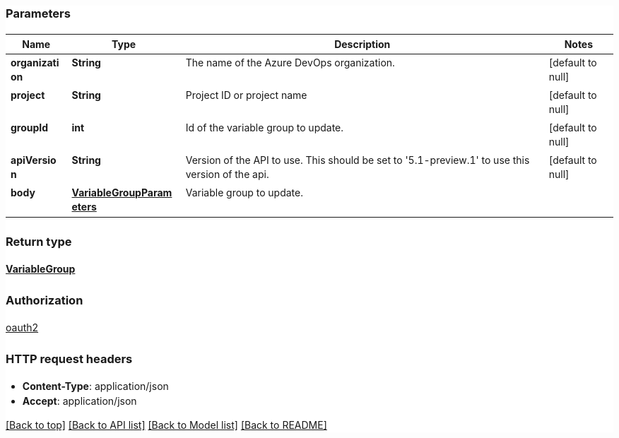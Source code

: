 ### Parameters

Name | Type | Description  | Notes
------------- | ------------- | ------------- | -------------
 **organization** | **String**| The name of the Azure DevOps organization. | [default to null]
 **project** | **String**| Project ID or project name | [default to null]
 **groupId** | **int**| Id of the variable group to update. | [default to null]
 **apiVersion** | **String**| Version of the API to use.  This should be set to &#39;5.1-preview.1&#39; to use this version of the api. | [default to null]
 **body** | [**VariableGroupParameters**](VariableGroupParameters.md)| Variable group to update. | 

### Return type

[**VariableGroup**](VariableGroup.md)

### Authorization

[oauth2](../README.md#oauth2)

### HTTP request headers

 - **Content-Type**: application/json
 - **Accept**: application/json

[[Back to top]](#) [[Back to API list]](../README.md#documentation-for-api-endpoints) [[Back to Model list]](../README.md#documentation-for-models) [[Back to README]](../README.md)

